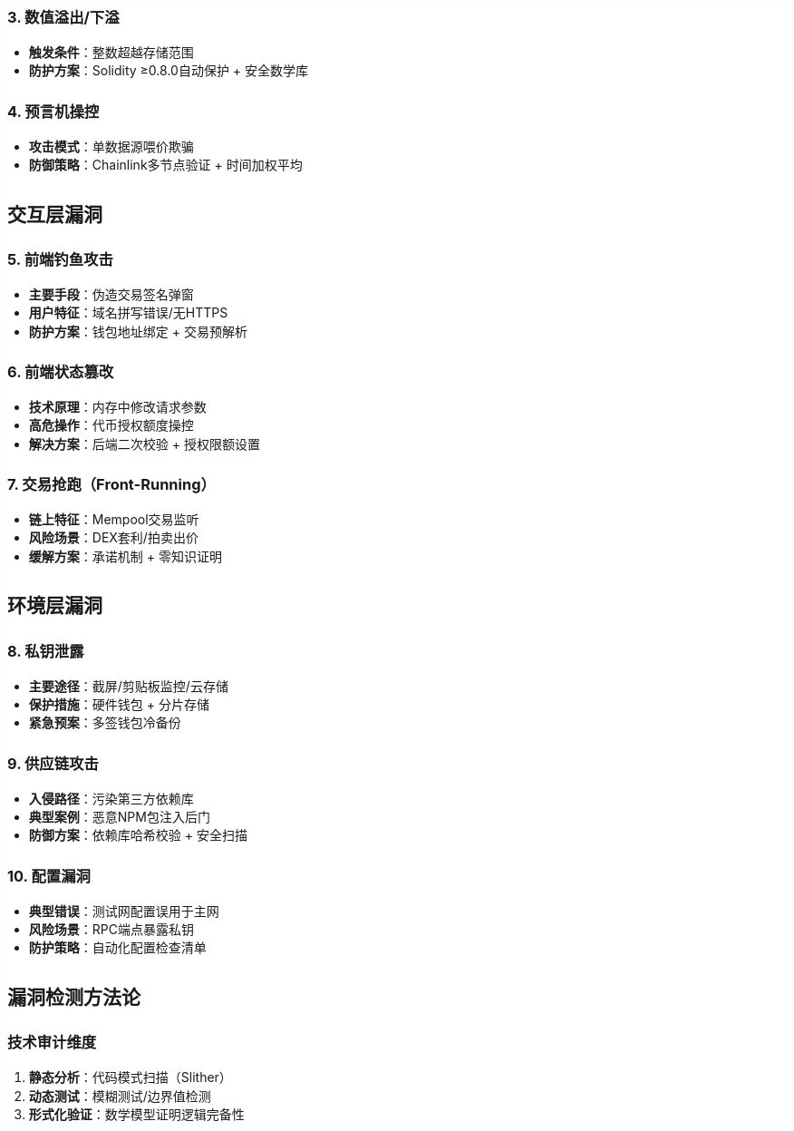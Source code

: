 ### 3. 数值溢出/下溢
- **触发条件**：整数超越存储范围  
- **防护方案**：Solidity ≥0.8.0自动保护 + 安全数学库  

### 4. 预言机操控
- **攻击模式**：单数据源喂价欺骗  
- **防御策略**：Chainlink多节点验证 + 时间加权平均  

## 交互层漏洞
### 5. 前端钓鱼攻击
- **主要手段**：伪造交易签名弹窗  
- **用户特征**：域名拼写错误/无HTTPS  
- **防护方案**：钱包地址绑定 + 交易预解析  

### 6. 前端状态篡改
- **技术原理**：内存中修改请求参数  
- **高危操作**：代币授权额度操控  
- **解决方案**：后端二次校验 + 授权限额设置  

### 7. 交易抢跑（Front-Running）
- **链上特征**：Mempool交易监听  
- **风险场景**：DEX套利/拍卖出价  
- **缓解方案**：承诺机制 + 零知识证明  

## 环境层漏洞
### 8. 私钥泄露
- **主要途径**：截屏/剪贴板监控/云存储  
- **保护措施**：硬件钱包 + 分片存储  
- **紧急预案**：多签钱包冷备份  

### 9. 供应链攻击
- **入侵路径**：污染第三方依赖库  
- **典型案例**：恶意NPM包注入后门  
- **防御方案**：依赖库哈希校验 + 安全扫描  

### 10. 配置漏洞
- **典型错误**：测试网配置误用于主网  
- **风险场景**：RPC端点暴露私钥  
- **防护策略**：自动化配置检查清单  

## 漏洞检测方法论
### 技术审计维度
1. **静态分析**：代码模式扫描（Slither）  
2. **动态测试**：模糊测试/边界值检测  
3. **形式化验证**：数学模型证明逻辑完备性  
